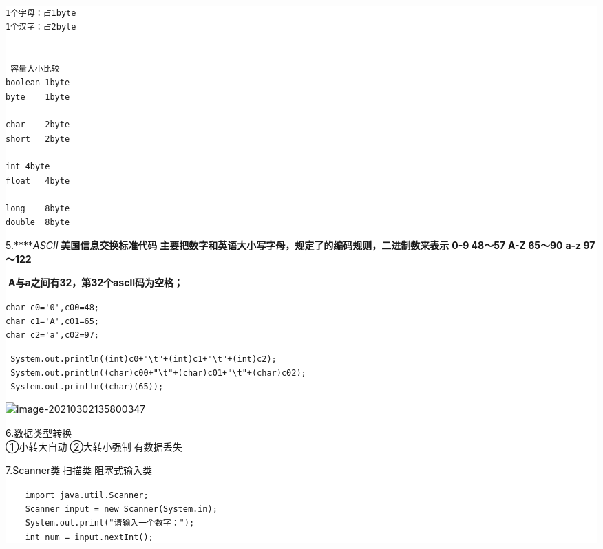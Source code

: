 	1个字母：占1byte
	1个汉字：占2byte


     容量大小比较	
    boolean 1byte
    byte	1byte
    
    char	2byte
    short	2byte
    
    int	4byte
    float	4byte
    
    long	8byte
    double	8byte 





  5.*****ASCII*	
		**美国信息交换标准代码**
		**主要把数字和英语大小写字母，规定了的编码规则，二进制数来表示**
			**0-9	48～57**
			**A-Z	65～90**	
			**a-z	97～122**

​	**A与a之间有32，第32个ascll码为空格；**

```
char c0='0',c00=48;
char c1='A',c01=65;
char c2='a',c02=97;
```

```
 System.out.println((int)c0+"\t"+(int)c1+"\t"+(int)c2);
 System.out.println((char)c00+"\t"+(char)c01+"\t"+(char)c02);
 System.out.println((char)(65));
```

![image-20210302135800347](C:\Users\ASUS\AppData\Roaming\Typora\typora-user-images\image-20210302135800347.png)



 6.数据类型转换	
		①小转大自动
		②大转小强制 有数据丢失



  7.Scanner类 
		扫描类
		阻塞式输入类

		import java.util.Scanner;
		Scanner input = new Scanner(System.in);
		System.out.print("请输入一个数字：");
		int num = input.nextInt();
